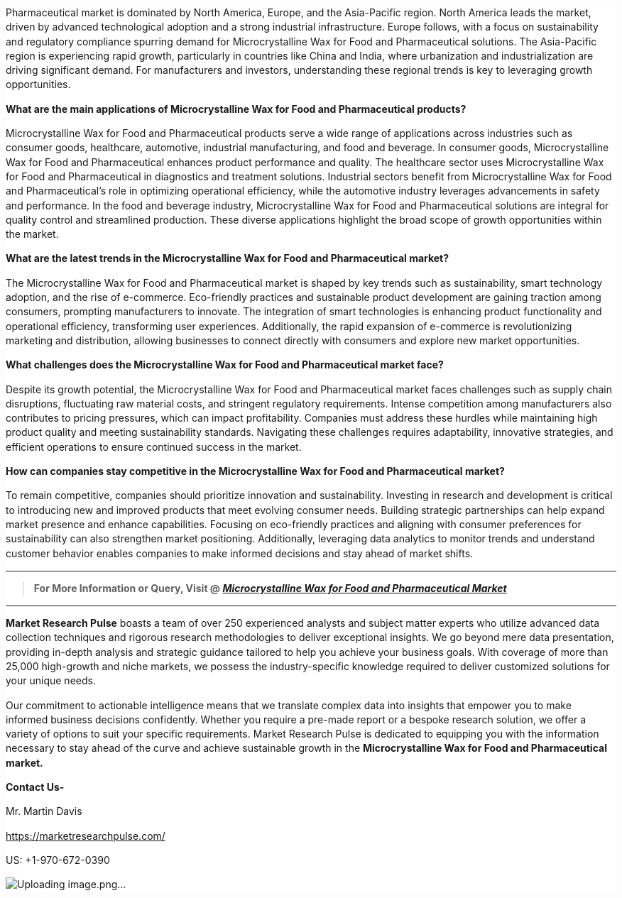 Pharmaceutical market is dominated by North America, Europe, and the Asia-Pacific region. North America leads the market, driven by advanced technological adoption and a strong industrial infrastructure. Europe follows, with a focus on sustainability and regulatory compliance spurring demand for Microcrystalline Wax for Food and Pharmaceutical solutions. The Asia-Pacific region is experiencing rapid growth, particularly in countries like China and India, where urbanization and industrialization are driving significant demand. For manufacturers and investors, understanding these regional trends is key to leveraging growth opportunities.</p><p><strong>What are the main applications of Microcrystalline Wax for Food and Pharmaceutical products?</strong></p><p>Microcrystalline Wax for Food and Pharmaceutical products serve a wide range of applications across industries such as consumer goods, healthcare, automotive, industrial manufacturing, and food and beverage. In consumer goods, Microcrystalline Wax for Food and Pharmaceutical enhances product performance and quality. The healthcare sector uses Microcrystalline Wax for Food and Pharmaceutical in diagnostics and treatment solutions. Industrial sectors benefit from Microcrystalline Wax for Food and Pharmaceutical&rsquo;s role in optimizing operational efficiency, while the automotive industry leverages advancements in safety and performance. In the food and beverage industry, Microcrystalline Wax for Food and Pharmaceutical solutions are integral for quality control and streamlined production. These diverse applications highlight the broad scope of growth opportunities within the market.</p><p><strong>What are the latest trends in the Microcrystalline Wax for Food and Pharmaceutical market?</strong></p><p>The Microcrystalline Wax for Food and Pharmaceutical market is shaped by key trends such as sustainability, smart technology adoption, and the rise of e-commerce. Eco-friendly practices and sustainable product development are gaining traction among consumers, prompting manufacturers to innovate. The integration of smart technologies is enhancing product functionality and operational efficiency, transforming user experiences. Additionally, the rapid expansion of e-commerce is revolutionizing marketing and distribution, allowing businesses to connect directly with consumers and explore new market opportunities.</p><p><strong>What challenges does the Microcrystalline Wax for Food and Pharmaceutical market face?</strong></p><p>Despite its growth potential, the Microcrystalline Wax for Food and Pharmaceutical market faces challenges such as supply chain disruptions, fluctuating raw material costs, and stringent regulatory requirements. Intense competition among manufacturers also contributes to pricing pressures, which can impact profitability. Companies must address these hurdles while maintaining high product quality and meeting sustainability standards. Navigating these challenges requires adaptability, innovative strategies, and efficient operations to ensure continued success in the market.</p><p><strong>How can companies stay competitive in the Microcrystalline Wax for Food and Pharmaceutical market?</strong></p><p>To remain competitive, companies should prioritize innovation and sustainability. Investing in research and development is critical to introducing new and improved products that meet evolving consumer needs. Building strategic partnerships can help expand market presence and enhance capabilities. Focusing on eco-friendly practices and aligning with consumer preferences for sustainability can also strengthen market positioning. Additionally, leveraging data analytics to monitor trends and understand customer behavior enables companies to make informed decisions and stay ahead of market shifts.</p><hr /><blockquote><p><strong>For More Information or Query, Visit @&nbsp;<em><a href="https://marketresearchpulse.com/report/24286/microcrystalline-wax-for-food-and-pharmaceutical-market?utm_source=Linkedin&utm_medium=019">Microcrystalline Wax for Food and Pharmaceutical Market</a></em></strong></p></blockquote><hr /><p><strong>Market Research Pulse</strong> boasts a team of over 250 experienced analysts and subject matter experts who utilize advanced data collection techniques and rigorous research methodologies to deliver exceptional insights. We go beyond mere data presentation, providing in-depth analysis and strategic guidance tailored to help you achieve your business goals. With coverage of more than 25,000 high-growth and niche markets, we possess the industry-specific knowledge required to deliver customized solutions for your unique needs.</p><p>Our commitment to actionable intelligence means that we translate complex data into insights that empower you to make informed business decisions confidently. Whether you require a pre-made report or a bespoke research solution, we offer a variety of options to suit your specific requirements. Market Research Pulse is dedicated to equipping you with the information necessary to stay ahead of the curve and achieve sustainable growth in the <strong>Microcrystalline Wax for Food and Pharmaceutical market.</strong></p><p><strong>Contact Us-</strong></p><p>Mr. Martin Davis</p><p>https://marketresearchpulse.com/</p><p>US: +1-970-672-0390</p>
![Uploading image.png…]()

